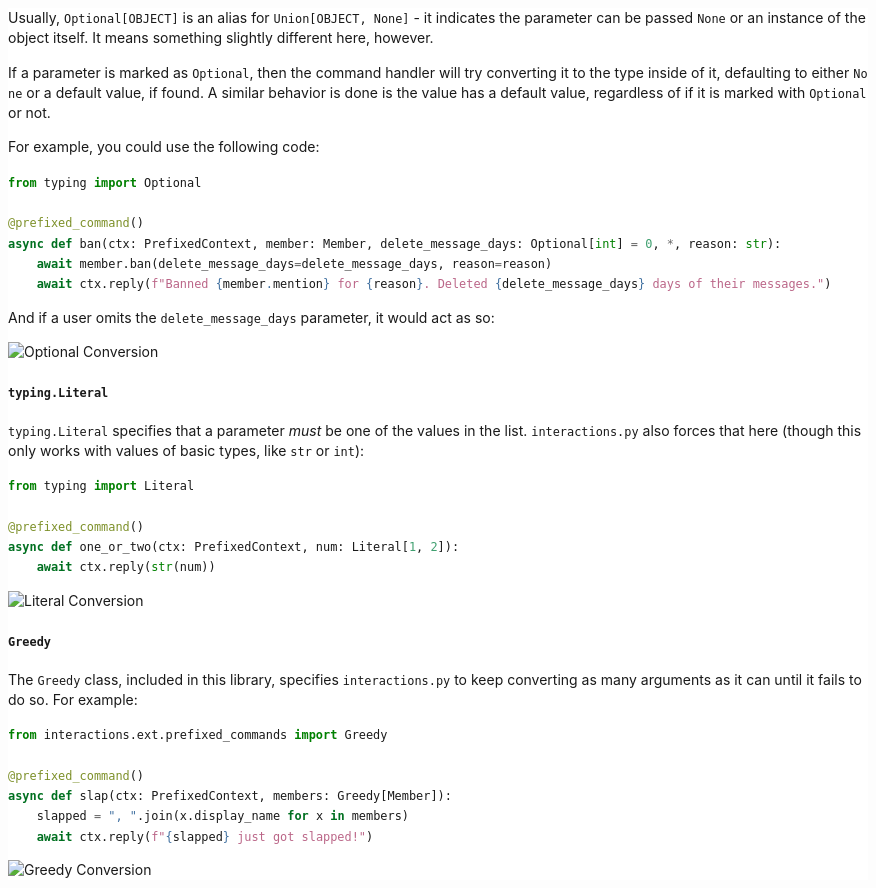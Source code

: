 Usually, `Optional[OBJECT]` is an alias for `Union[OBJECT, None]` - it indicates the parameter can be passed `None` or an instance of the object itself. It means something slightly different here, however.

If a parameter is marked as `Optional`, then the command handler will try converting it to the type inside of it, defaulting to either `None` or a default value, if found. A similar behavior is done is the value has a default value, regardless of if it is marked with `Optional` or not.

For example, you could use the following code:

```python
from typing import Optional

@prefixed_command()
async def ban(ctx: PrefixedContext, member: Member, delete_message_days: Optional[int] = 0, *, reason: str):
    await member.ban(delete_message_days=delete_message_days, reason=reason)
    await ctx.reply(f"Banned {member.mention} for {reason}. Deleted {delete_message_days} days of their messages.")
```

And if a user omits the `delete_message_days` parameter, it would act as so:

![Optional Conversion](../images/PrefixedCommands/OptionalConversion.png "The above running, banning a user without specifying delete_message_days.")

#### `typing.Literal`

`typing.Literal` specifies that a parameter *must* be one of the values in the list. `interactions.py` also forces that here (though this only works with values of basic types, like `str` or `int`):

```python
from typing import Literal

@prefixed_command()
async def one_or_two(ctx: PrefixedContext, num: Literal[1, 2]):
    await ctx.reply(str(num))
```

![Literal Conversion](../images/PrefixedCommands/LiteralConversion.png "The above running with the arguments: 1")

#### `Greedy`

The `Greedy` class, included in this library, specifies `interactions.py` to keep converting as many arguments as it can until it fails to do so. For example:

```python
from interactions.ext.prefixed_commands import Greedy

@prefixed_command()
async def slap(ctx: PrefixedContext, members: Greedy[Member]):
    slapped = ", ".join(x.display_name for x in members)
    await ctx.reply(f"{slapped} just got slapped!")
```

![Greedy Conversion](../images/PrefixedCommands/GreedyConversion.png "The above running with multiple users as the arguments.")
